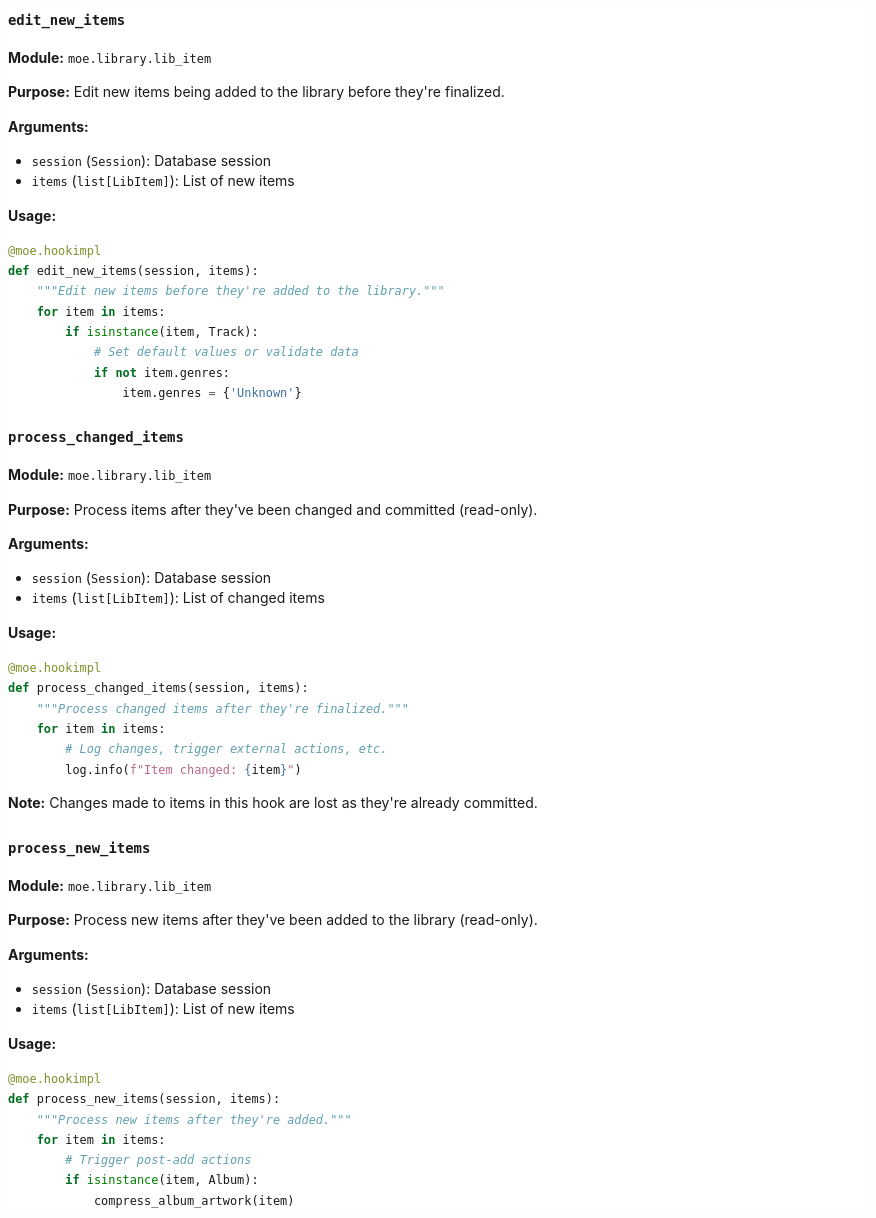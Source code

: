 ### `edit_new_items`

**Module:** `moe.library.lib_item`

**Purpose:** Edit new items being added to the library before they're finalized.

**Arguments:**
- `session` (`Session`): Database session
- `items` (`list[LibItem]`): List of new items

**Usage:**
```python
@moe.hookimpl
def edit_new_items(session, items):
    """Edit new items before they're added to the library."""
    for item in items:
        if isinstance(item, Track):
            # Set default values or validate data
            if not item.genres:
                item.genres = {'Unknown'}
```

### `process_changed_items`

**Module:** `moe.library.lib_item`

**Purpose:** Process items after they've been changed and committed (read-only).

**Arguments:**
- `session` (`Session`): Database session
- `items` (`list[LibItem]`): List of changed items

**Usage:**
```python
@moe.hookimpl
def process_changed_items(session, items):
    """Process changed items after they're finalized."""
    for item in items:
        # Log changes, trigger external actions, etc.
        log.info(f"Item changed: {item}")
```

**Note:** Changes made to items in this hook are lost as they're already committed.

### `process_new_items`

**Module:** `moe.library.lib_item`

**Purpose:** Process new items after they've been added to the library (read-only).

**Arguments:**
- `session` (`Session`): Database session
- `items` (`list[LibItem]`): List of new items

**Usage:**
```python
@moe.hookimpl
def process_new_items(session, items):
    """Process new items after they're added."""
    for item in items:
        # Trigger post-add actions
        if isinstance(item, Album):
            compress_album_artwork(item)
```
